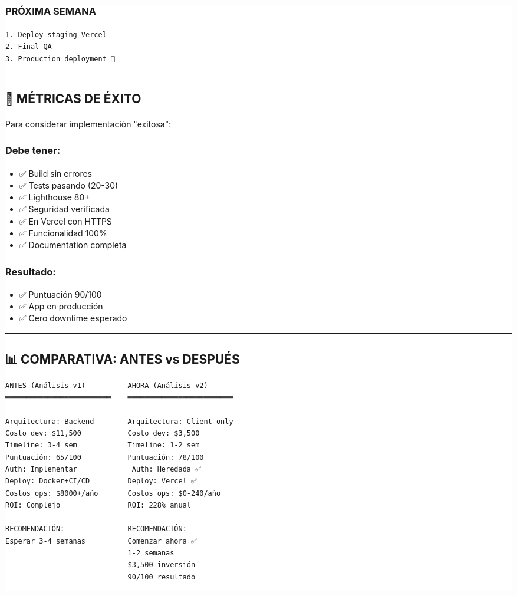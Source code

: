 ### PRÓXIMA SEMANA
```
1. Deploy staging Vercel
2. Final QA
3. Production deployment 🚀
```

---

## 🎯 MÉTRICAS DE ÉXITO

Para considerar implementación "exitosa":

### Debe tener:
- ✅ Build sin errores
- ✅ Tests pasando (20-30)
- ✅ Lighthouse 80+
- ✅ Seguridad verificada
- ✅ En Vercel con HTTPS
- ✅ Funcionalidad 100%
- ✅ Documentation completa

### Resultado:
- ✅ Puntuación 90/100
- ✅ App en producción
- ✅ Cero downtime esperado

---

## 📊 COMPARATIVA: ANTES vs DESPUÉS

```
ANTES (Análisis v1)          AHORA (Análisis v2)
═════════════════════════    ═════════════════════════

Arquitectura: Backend        Arquitectura: Client-only
Costo dev: $11,500           Costo dev: $3,500
Timeline: 3-4 sem            Timeline: 1-2 sem
Puntuación: 65/100           Puntuación: 78/100 
Auth: Implementar             Auth: Heredada ✅
Deploy: Docker+CI/CD         Deploy: Vercel ✅
Costos ops: $8000+/año       Costos ops: $0-240/año
ROI: Complejo                ROI: 228% anual

RECOMENDACIÓN:               RECOMENDACIÓN:
Esperar 3-4 semanas          Comenzar ahora ✅
                             1-2 semanas
                             $3,500 inversión
                             90/100 resultado
```

---